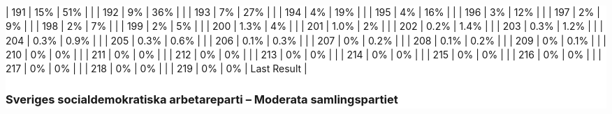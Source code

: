 | 191 | 15% | 51% |  |
| 192 | 9% | 36% |  |
| 193 | 7% | 27% |  |
| 194 | 4% | 19% |  |
| 195 | 4% | 16% |  |
| 196 | 3% | 12% |  |
| 197 | 2% | 9% |  |
| 198 | 2% | 7% |  |
| 199 | 2% | 5% |  |
| 200 | 1.3% | 4% |  |
| 201 | 1.0% | 2% |  |
| 202 | 0.2% | 1.4% |  |
| 203 | 0.3% | 1.2% |  |
| 204 | 0.3% | 0.9% |  |
| 205 | 0.3% | 0.6% |  |
| 206 | 0.1% | 0.3% |  |
| 207 | 0% | 0.2% |  |
| 208 | 0.1% | 0.2% |  |
| 209 | 0% | 0.1% |  |
| 210 | 0% | 0% |  |
| 211 | 0% | 0% |  |
| 212 | 0% | 0% |  |
| 213 | 0% | 0% |  |
| 214 | 0% | 0% |  |
| 215 | 0% | 0% |  |
| 216 | 0% | 0% |  |
| 217 | 0% | 0% |  |
| 218 | 0% | 0% |  |
| 219 | 0% | 0% | Last Result |

### Sveriges socialdemokratiska arbetareparti – Moderata samlingspartiet
